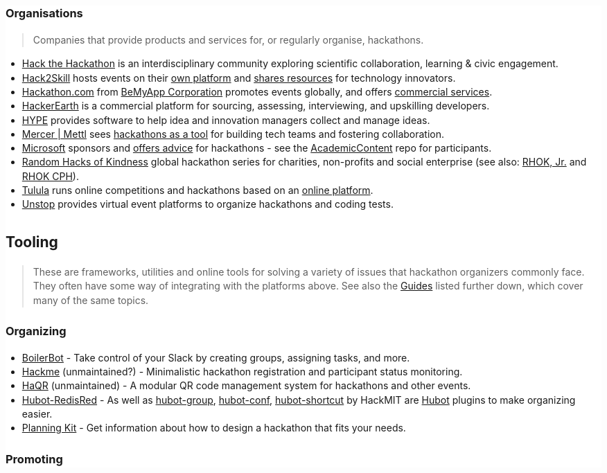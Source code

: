 ### Organisations

> Companies that provide products and services for, or regularly organise, hackathons.

- [Hack the Hackathon](https://hackthackathon.github.io/) is an interdisciplinary community exploring scientific collaboration, learning & civic engagement.
- [Hack2Skill](https://hack2skill.com) hosts events on their [own platform](https://hack2skill.com/organizeHack) and [shares resources](https://blog.hack2skill.com/what-is-a-hackathon-a-complete-guide-about-hackathon) for technology innovators.
- [Hackathon.com](https://www.hackathon.com/) from [BeMyApp Corporation](https://www.bemyapp.com/organize-your-hackathon.html) promotes events globally, and offers [commercial services](https://corporate.hackathon.com/).
- [HackerEarth](https://www.hackerearth.com/) is a commercial platform for sourcing, assessing, interviewing, and upskilling developers.
- [HYPE](https://www.hypeinnovation.com/about) provides software to help idea and innovation managers collect and manage ideas.
- [Mercer | Mettl](https://mettl.com/about/) sees [hackathons as a tool](https://mettl.com/online-hackathons/) for building tech teams and fostering collaboration.
- [Microsoft](https://www.microsoft.com/en-us/garage/blog/category/hackathons/) sponsors and [offers advice](https://learn.microsoft.com/en-us/power-platform/guidance/adoption/hackathons) for hackathons - see the [AcademicContent](https://github.com/microsoft/AcademicContent/blob/main/hackathon-content.md) repo for participants.
- [Random Hacks of Kindness](https://github.com/randomhacks) global hackathon series for charities, non-profits and social enterprise (see also: [RHOK, Jr.](https://rhokjr.org/) and [RHOK CPH](https://www.rhok-cph.org/)).
- [Tulula](https://tulu.la/hackathons-and-challenges) runs online competitions and hackathons based on an [online platform](https://tulula.gitbook.io/docs/setup-guide/quick-start).
- [Unstop](https://unstop.com/) provides virtual event platforms to organize hackathons and coding tests.

## Tooling

> These are frameworks, utilities and online tools for solving a variety of issues that hackathon organizers commonly face. They often have some way of integrating with the platforms above. See also the [Guides](#guides) listed further down, which cover many of the same topics.

### Organizing

- [BoilerBot](https://github.com/BoilerMake/boilerbot) - Take control of your Slack by creating groups, assigning tasks, and more.
- [Hackme](https://github.com/p1utoze/Hackme) (unmaintained?) - Minimalistic hackathon registration and participant status monitoring.
- [HaQR](https://github.com/drewthoennes/HaQR) (unmaintained) - A modular QR code management system for hackathons and other events.
- [Hubot-RedisRed](https://github.com/Detry322/hubot-redisred) - As well as [hubot-group](https://github.com/anishathalye/hubot-group), [hubot-conf](https://github.com/anishathalye/hubot-conf), [hubot-shortcut](https://github.com/anishathalye/hubot-shortcut) by HackMIT are [Hubot](https://hubot.github.com/) plugins to make organizing easier.
- [Planning Kit](https://hackathon-planning-kit.org/) - Get information about how to design a hackathon that fits your needs.

### Promoting
